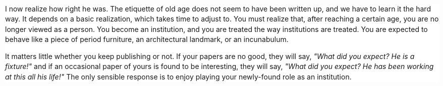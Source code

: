 I now realize how right he was. The etiquette of old age does not seem to have been written up, and we have to learn it the hard way. It depends on a basic realization, which takes time to adjust to. You must realize that, after reaching a certain age, you are no longer viewed as a person. You become an institution, and you are treated the way institutions are treated. You are expected to behave like a piece of period furniture, an architectural landmark, or an incunabulum.







It matters little whether you keep publishing or not. If your papers are no good, they will say, _"What did you expect? He is a fixture!"_ and if an occasional paper of yours is found to be interesting, they will say, _"What did you expect? He has been working at this all his life!"_ The only sensible response is to enjoy playing your newly-found role as an institution.



